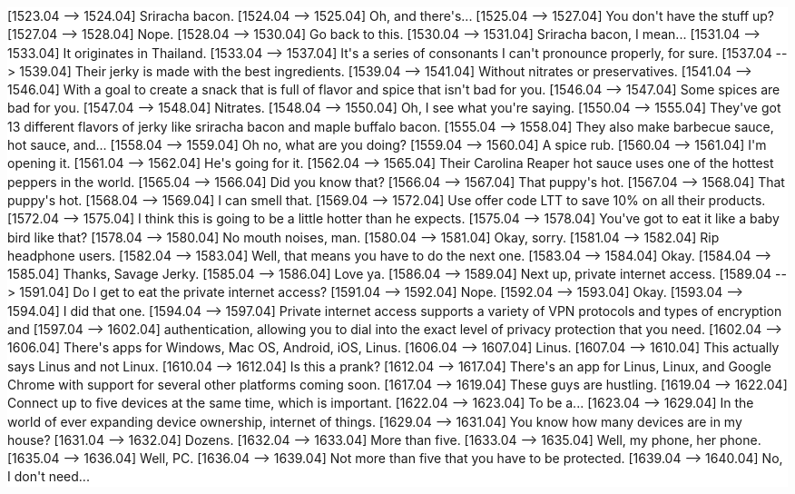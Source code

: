 [1523.04 --> 1524.04]  Sriracha bacon.
[1524.04 --> 1525.04]  Oh, and there's...
[1525.04 --> 1527.04]  You don't have the stuff up?
[1527.04 --> 1528.04]  Nope.
[1528.04 --> 1530.04]  Go back to this.
[1530.04 --> 1531.04]  Sriracha bacon, I mean...
[1531.04 --> 1533.04]  It originates in Thailand.
[1533.04 --> 1537.04]  It's a series of consonants I can't pronounce properly, for sure.
[1537.04 --> 1539.04]  Their jerky is made with the best ingredients.
[1539.04 --> 1541.04]  Without nitrates or preservatives.
[1541.04 --> 1546.04]  With a goal to create a snack that is full of flavor and spice that isn't bad for you.
[1546.04 --> 1547.04]  Some spices are bad for you.
[1547.04 --> 1548.04]  Nitrates.
[1548.04 --> 1550.04]  Oh, I see what you're saying.
[1550.04 --> 1555.04]  They've got 13 different flavors of jerky like sriracha bacon and maple buffalo bacon.
[1555.04 --> 1558.04]  They also make barbecue sauce, hot sauce, and...
[1558.04 --> 1559.04]  Oh no, what are you doing?
[1559.04 --> 1560.04]  A spice rub.
[1560.04 --> 1561.04]  I'm opening it.
[1561.04 --> 1562.04]  He's going for it.
[1562.04 --> 1565.04]  Their Carolina Reaper hot sauce uses one of the hottest peppers in the world.
[1565.04 --> 1566.04]  Did you know that?
[1566.04 --> 1567.04]  That puppy's hot.
[1567.04 --> 1568.04]  That puppy's hot.
[1568.04 --> 1569.04]  I can smell that.
[1569.04 --> 1572.04]  Use offer code LTT to save 10% on all their products.
[1572.04 --> 1575.04]  I think this is going to be a little hotter than he expects.
[1575.04 --> 1578.04]  You've got to eat it like a baby bird like that?
[1578.04 --> 1580.04]  No mouth noises, man.
[1580.04 --> 1581.04]  Okay, sorry.
[1581.04 --> 1582.04]  Rip headphone users.
[1582.04 --> 1583.04]  Well, that means you have to do the next one.
[1583.04 --> 1584.04]  Okay.
[1584.04 --> 1585.04]  Thanks, Savage Jerky.
[1585.04 --> 1586.04]  Love ya.
[1586.04 --> 1589.04]  Next up, private internet access.
[1589.04 --> 1591.04]  Do I get to eat the private internet access?
[1591.04 --> 1592.04]  Nope.
[1592.04 --> 1593.04]  Okay.
[1593.04 --> 1594.04]  I did that one.
[1594.04 --> 1597.04]  Private internet access supports a variety of VPN protocols and types of encryption and
[1597.04 --> 1602.04]  authentication, allowing you to dial into the exact level of privacy protection that you need.
[1602.04 --> 1606.04]  There's apps for Windows, Mac OS, Android, iOS, Linus.
[1606.04 --> 1607.04]  Linus.
[1607.04 --> 1610.04]  This actually says Linus and not Linux.
[1610.04 --> 1612.04]  Is this a prank?
[1612.04 --> 1617.04]  There's an app for Linus, Linux, and Google Chrome with support for several other platforms coming soon.
[1617.04 --> 1619.04]  These guys are hustling.
[1619.04 --> 1622.04]  Connect up to five devices at the same time, which is important.
[1622.04 --> 1623.04]  To be a...
[1623.04 --> 1629.04]  In the world of ever expanding device ownership, internet of things.
[1629.04 --> 1631.04]  You know how many devices are in my house?
[1631.04 --> 1632.04]  Dozens.
[1632.04 --> 1633.04]  More than five.
[1633.04 --> 1635.04]  Well, my phone, her phone.
[1635.04 --> 1636.04]  Well, PC.
[1636.04 --> 1639.04]  Not more than five that you have to be protected.
[1639.04 --> 1640.04]  No, I don't need...